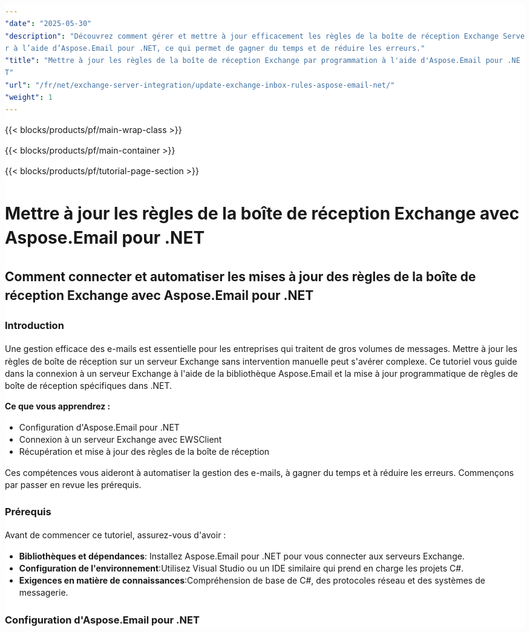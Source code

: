 ```yaml
---
"date": "2025-05-30"
"description": "Découvrez comment gérer et mettre à jour efficacement les règles de la boîte de réception Exchange Server à l’aide d’Aspose.Email pour .NET, ce qui permet de gagner du temps et de réduire les erreurs."
"title": "Mettre à jour les règles de la boîte de réception Exchange par programmation à l'aide d'Aspose.Email pour .NET"
"url": "/fr/net/exchange-server-integration/update-exchange-inbox-rules-aspose-email-net/"
"weight": 1
---
```


{{< blocks/products/pf/main-wrap-class >}}

{{< blocks/products/pf/main-container >}}

{{< blocks/products/pf/tutorial-page-section >}}
# Mettre à jour les règles de la boîte de réception Exchange avec Aspose.Email pour .NET

## Comment connecter et automatiser les mises à jour des règles de la boîte de réception Exchange avec Aspose.Email pour .NET

### Introduction

Une gestion efficace des e-mails est essentielle pour les entreprises qui traitent de gros volumes de messages. Mettre à jour les règles de boîte de réception sur un serveur Exchange sans intervention manuelle peut s'avérer complexe. Ce tutoriel vous guide dans la connexion à un serveur Exchange à l'aide de la bibliothèque Aspose.Email et la mise à jour programmatique de règles de boîte de réception spécifiques dans .NET.

**Ce que vous apprendrez :**
- Configuration d'Aspose.Email pour .NET
- Connexion à un serveur Exchange avec EWSClient
- Récupération et mise à jour des règles de la boîte de réception

Ces compétences vous aideront à automatiser la gestion des e-mails, à gagner du temps et à réduire les erreurs. Commençons par passer en revue les prérequis.

### Prérequis

Avant de commencer ce tutoriel, assurez-vous d'avoir :
- **Bibliothèques et dépendances**: Installez Aspose.Email pour .NET pour vous connecter aux serveurs Exchange.
- **Configuration de l'environnement**:Utilisez Visual Studio ou un IDE similaire qui prend en charge les projets C#.
- **Exigences en matière de connaissances**:Compréhension de base de C#, des protocoles réseau et des systèmes de messagerie.

### Configuration d'Aspose.Email pour .NET
